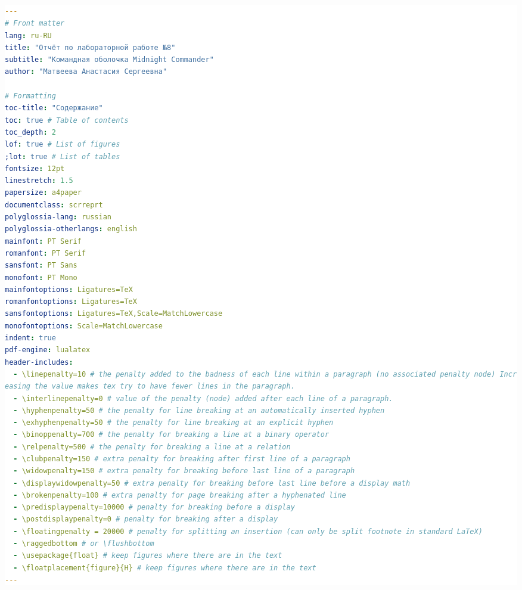 ```yaml
---
# Front matter
lang: ru-RU
title: "Отчёт по лабораторной работе №8"
subtitle: "Командная оболочка Midnight Commander"
author: "Матвеева Анастасия Сергеевна"

# Formatting
toc-title: "Содержание"
toc: true # Table of contents
toc_depth: 2
lof: true # List of figures
;lot: true # List of tables
fontsize: 12pt
linestretch: 1.5
papersize: a4paper
documentclass: scrreprt
polyglossia-lang: russian
polyglossia-otherlangs: english
mainfont: PT Serif
romanfont: PT Serif
sansfont: PT Sans
monofont: PT Mono
mainfontoptions: Ligatures=TeX
romanfontoptions: Ligatures=TeX
sansfontoptions: Ligatures=TeX,Scale=MatchLowercase
monofontoptions: Scale=MatchLowercase
indent: true
pdf-engine: lualatex
header-includes:
  - \linepenalty=10 # the penalty added to the badness of each line within a paragraph (no associated penalty node) Increasing the value makes tex try to have fewer lines in the paragraph.
  - \interlinepenalty=0 # value of the penalty (node) added after each line of a paragraph.
  - \hyphenpenalty=50 # the penalty for line breaking at an automatically inserted hyphen
  - \exhyphenpenalty=50 # the penalty for line breaking at an explicit hyphen
  - \binoppenalty=700 # the penalty for breaking a line at a binary operator
  - \relpenalty=500 # the penalty for breaking a line at a relation
  - \clubpenalty=150 # extra penalty for breaking after first line of a paragraph
  - \widowpenalty=150 # extra penalty for breaking before last line of a paragraph
  - \displaywidowpenalty=50 # extra penalty for breaking before last line before a display math
  - \brokenpenalty=100 # extra penalty for page breaking after a hyphenated line
  - \predisplaypenalty=10000 # penalty for breaking before a display
  - \postdisplaypenalty=0 # penalty for breaking after a display
  - \floatingpenalty = 20000 # penalty for splitting an insertion (can only be split footnote in standard LaTeX)
  - \raggedbottom # or \flushbottom
  - \usepackage{float} # keep figures where there are in the text
  - \floatplacement{figure}{H} # keep figures where there are in the text
---
```
